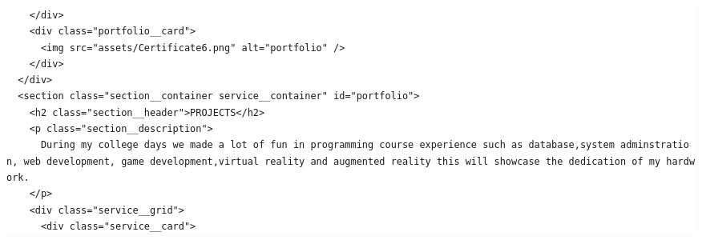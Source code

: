         </div>
        <div class="portfolio__card">
          <img src="assets/Certificate6.png" alt="portfolio" />
        </div>
      </div>
      <section class="section__container service__container" id="portfolio">
        <h2 class="section__header">PROJECTS</h2>
        <p class="section__description">
          During my college days we made a lot of fun in programming course experience such as database,system adminstration, web development, game development,virtual reality and augmented reality this will showcase the dedication of my hardwork.
        </p>
        <div class="service__grid">
          <div class="service__card">